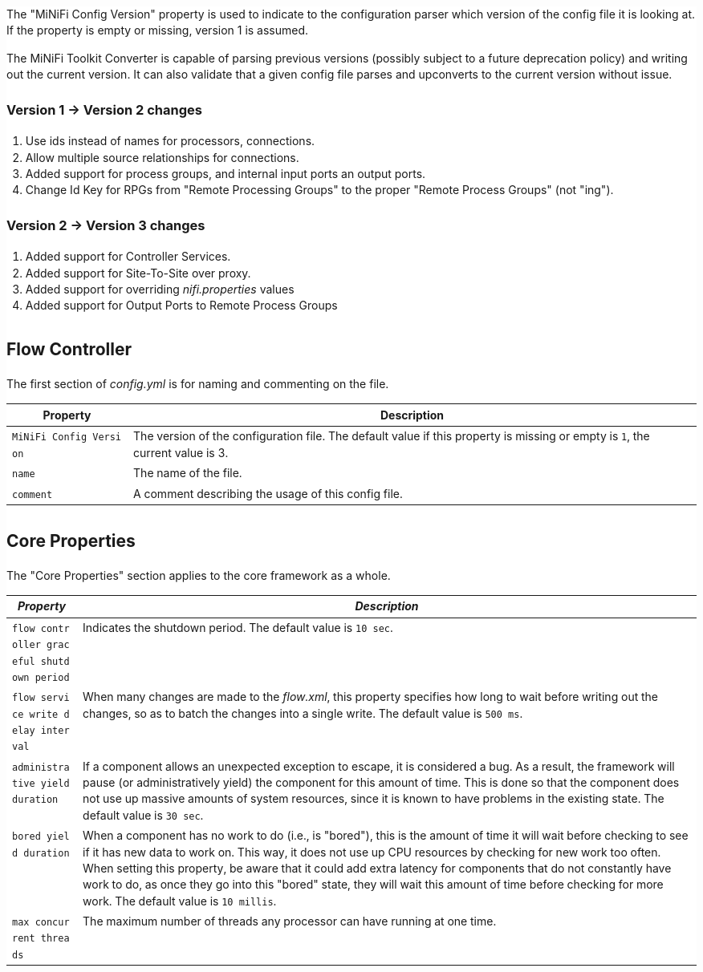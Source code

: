 The "MiNiFi Config Version" property is used to indicate to the configuration parser which version of the config file it is looking at.  If the property is empty or missing, version 1 is assumed.

The MiNiFi Toolkit Converter is capable of parsing previous versions (possibly subject to a future deprecation policy) and writing out the current version.  It can also validate that a given config file
parses and upconverts to the current version without issue.

### Version 1 -> Version 2 changes

1. Use ids instead of names for processors, connections.
2. Allow multiple source relationships for connections.
3. Added support for process groups, and internal input ports an output ports.
4. Change Id Key for RPGs from "Remote Processing Groups" to the proper "Remote Process Groups" (not "ing").

### Version 2 -> Version 3 changes
1. Added support for Controller Services.
2. Added support for Site-To-Site over proxy.
3. Added support for overriding *nifi.properties* values
4. Added support for Output Ports to Remote Process Groups

## Flow Controller

The first section of *config.yml* is for naming and commenting on the file.

 Property               | Description
----------------------  | -----------
`MiNiFi Config Version` | The version of the configuration file.  The default value if this property is missing or empty is `1`, the current value is 3.
`name`                  | The name of the file.
`comment`               | A comment describing the usage of this config file.

## Core Properties

The "Core Properties" section applies to the core framework as a whole.

*Property*                                 | *Description*
------------------------------------------ | -----------
`flow controller graceful shutdown period` | Indicates the shutdown period. The default value is `10 sec`.
`flow service write delay interval`        | When many changes are made to the *flow.xml*, this property specifies how long to wait before writing out the changes, so as to batch the changes into a single write. The default value is `500 ms`.
`administrative yield duration`            | If a component allows an unexpected exception to escape, it is considered a bug. As a result, the framework will pause (or administratively yield) the component for this amount of time. This is done so that the component does not use up massive amounts of system resources, since it is known to have problems in the existing state. The default value is `30 sec`.
`bored yield duration`                     | When a component has no work to do (i.e., is "bored"), this is the amount of time it will wait before checking to see if it has new data to work on. This way, it does not use up CPU resources by checking for new work too often. When setting this property, be aware that it could add extra latency for components that do not constantly have work to do, as once they go into this "bored" state, they will wait this amount of time before checking for more work. The default value is `10 millis`.
`max concurrent threads`                   | The maximum number of threads any processor can have running at one time.
